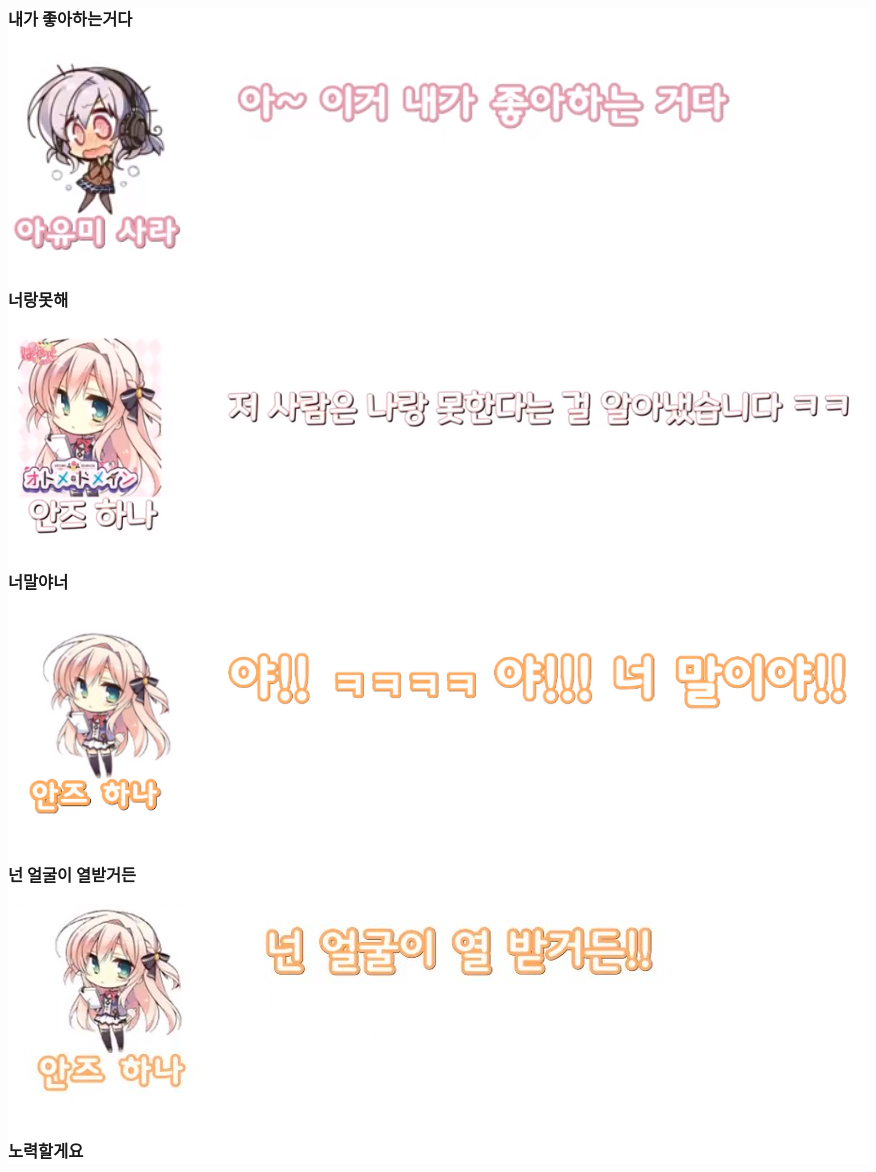 ### 내가 좋아하는거다
[![내가 좋아하는거다](https://github.com/astrine/eroge_radio/raw/master/img/내가%20좋아하는거다.png)](https://github.com/astrine/eroge_radio/raw/master/img/내가%20좋아하는거다.png)
### 너랑못해
[![너랑못해](https://github.com/astrine/eroge_radio/raw/master/img/너랑못해.png)](https://github.com/astrine/eroge_radio/raw/master/img/너랑못해.png)
### 너말야너
[![너말야너](https://github.com/astrine/eroge_radio/raw/master/img/너말야너.png)](https://github.com/astrine/eroge_radio/raw/master/img/너말야너.png)
### 넌 얼굴이 열받거든
[![넌 얼굴이 열받거든](https://github.com/astrine/eroge_radio/raw/master/img/넌%20얼굴이%20열받거든.jpg)](https://github.com/astrine/eroge_radio/raw/master/img/넌%20얼굴이%20열받거든.jpg)
### 노력할게요
